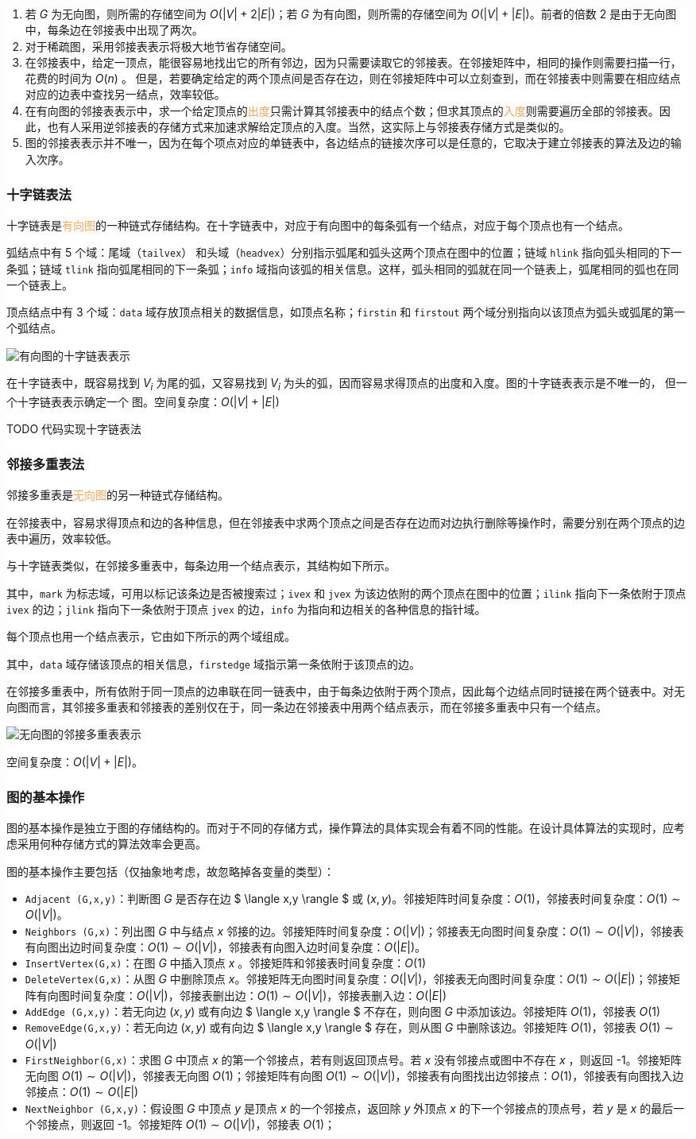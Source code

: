 1. 若 $G$ 为无向图，则所需的存储空间为 $O(|V|+ 2|E|)$；若 $G$ 为有向图，则所需的存储空间为 $O(|V|+ |E|)$。前者的倍数 2 是由于无向图中，每条边在邻接表中出现了两次。
2. 对于稀疏图，采用邻接表表示将极大地节省存储空间。
3. 在邻接表中，给定一顶点，能很容易地找出它的所有邻边，因为只需要读取它的邻接表。在邻接矩阵中，相同的操作则需要扫描一行，花费的时间为 $O(n)$ 。 但是，若要确定给定的两个顶点间是否存在边，则在邻接矩阵中可以立刻查到，而在邻接表中则需要在相应结点对应的边表中查找另一结点，效率较低。
4. 在有向图的邻接表表示中，求一个给定顶点的<font color="#faa755">出度</font>只需计算其邻接表中的结点个数；但求其顶点的<font color="#faa755">入度</font>则需要遍历全部的邻接表。因此，也有人采用逆邻接表的存储方式来加速求解给定顶点的入度。当然，这实际上与邻接表存储方式是类似的。
5. 图的邻接表表示并不唯一，因为在每个项点对应的单链表中，各边结点的链接次序可以是任意的，它取决于建立邻接表的算法及边的输入次序。

### 十字链表法

十字链表是<font color="#faa755">有向图</font>的一种链式存储结构。在十字链表中，对应于有向图中的每条弧有一个结点，对应于每个顶点也有一个结点。

弧结点中有 5 个域：尾域（`tailvex`） 和头域（`headvex`）分别指示弧尾和弧头这两个顶点在图中的位置；链域 `hlink` 指向弧头相同的下一条弧；链域 `tlink` 指向弧尾相同的下一条弧；`info` 域指向该弧的相关信息。这样，弧头相同的弧就在同一个链表上，弧尾相同的弧也在同一个链表上。

顶点结点中有 3 个域：`data` 域存放顶点相关的数据信息，如顶点名称；`firstin` 和 `firstout` 两个域分别指向以该顶点为弧头或弧尾的第一个弧结点。

![有向图的十字链表表示](https://cdn.jsdelivr.net/gh/halo-blog/cdn-blog-img-a@main/img/有向图的十字链表表示.png)

在十字链表中，既容易找到 $V_i$ 为尾的弧，又容易找到 $V_i$ 为头的弧，因而容易求得顶点的出度和入度。图的十字链表表示是不唯一的， 但一个十字链表表示确定一个 图。空间复杂度：$O(|V|+|E|)$

TODO 代码实现十字链表法

### 邻接多重表法

邻接多重表是<font color="#faa755">无向图</font>的另一种链式存储结构。

在邻接表中，容易求得顶点和边的各种信息，但在邻接表中求两个顶点之间是否存在边而对边执行删除等操作时，需要分别在两个顶点的边表中遍历，效率较低。

与十字链表类似，在邻接多重表中，每条边用一个结点表示，其结构如下所示。

其中，`mark` 为标志域，可用以标记该条边是否被搜索过；`ivex` 和 `jvex` 为该边依附的两个顶点在图中的位置；`ilink` 指向下一条依附于顶点 `ivex` 的边；`jlink` 指向下一条依附于顶点 `jvex` 的边，`info` 为指向和边相关的各种信息的指针域。

每个顶点也用一个结点表示，它由如下所示的两个域组成。

其中，`data` 域存储该顶点的相关信息，`firstedge` 域指示第一条依附于该顶点的边。

在邻接多重表中，所有依附于同一顶点的边串联在同一链表中，由于每条边依附于两个顶点，因此每个边结点同时链接在两个链表中。对无向图而言，其邻接多重表和邻接表的差别仅在于，同一条边在邻接表中用两个结点表示，而在邻接多重表中只有一个结点。

![无向图的邻接多重表表示](https://cdn.jsdelivr.net/gh/halo-blog/cdn-blog-img-a@main/img/无向图的邻接多重表表示.png)

空间复杂度：$O(|V|+|E|)$。

### 图的基本操作

图的基本操作是独立于图的存储结构的。而对于不同的存储方式，操作算法的具体实现会有着不同的性能。在设计具体算法的实现时，应考虑采用何种存储方式的算法效率会更高。

图的基本操作主要包括（仅抽象地考虑，故忽略掉各变量的类型）：

- `Adjacent (G,x,y)`：判断图 $G$ 是否存在边 $ \langle x,y \rangle $ 或 $(x,y)$。邻接矩阵时间复杂度：$O(1)$，邻接表时间复杂度：$O(1)\sim  O(|V|)$。
- `Neighbors (G,x)`：列出图 $G$ 中与结点 $x$ 邻接的边。邻接矩阵时间复杂度：$O(|V|)$；邻接表无向图时间复杂度：$O(1)\sim  O(|V|)$，邻接表有向图出边时间复杂度：$O(1)\sim O(|V|)$，邻接表有向图入边时间复杂度：$O(|E|)$。
- `InsertVertex(G,x)`：在图 $G$ 中插入顶点 $x$ 。邻接矩阵和邻接表时间复杂度：$O(1)$
- `DeleteVertex(G,x)`：从图 $G$ 中删除顶点 $x$。邻接矩阵无向图时间复杂度：$O(|V|)$，邻接表无向图时间复杂度：$O(1)\sim O(|E|)$；邻接矩阵有向图时间复杂度：$O(|V|)$，邻接表删出边：$O(1)\sim O(|V|)$，邻接表删入边：$O(|E|)$
- `AddEdge (G,x,y)`：若无向边 $(x, y)$ 或有向边 $ \langle x,y \rangle $ 不存在，则向图 $G$ 中添加该边。邻接矩阵 $O(1)$，邻接表 $O(1)$
- `RemoveEdge(G,x,y)`：若无向边 $(x, y)$ 或有向边 $ \langle x,y \rangle $ 存在，则从图 $G$ 中删除该边。邻接矩阵 $O(1)$，邻接表 $O(1) \sim O(|V|)$
- `FirstNeighbor(G,x)`：求图 $G$ 中顶点 $x$ 的第一个邻接点，若有则返回顶点号。若 $x$ 没有邻接点或图中不存在 $x$ ，则返回 -1。邻接矩阵无向图 $O(1)\sim O(|V|)$，邻接表无向图 $O(1)$；邻接矩阵有向图 $O(1)\sim O(|V|)$，邻接表有向图找出边邻接点：$O(1)$，邻接表有向图找入边邻接点：$O(1)\sim O(|E|)$
- `NextNeighbor (G,x,y)`：假设图 $G$ 中顶点 $y$ 是顶点 $x$ 的一个邻接点，返回除 $y$ 外顶点 $x$ 的下一个邻接点的顶点号，若 $y$ 是 $x$ 的最后一个邻接点，则返回 -1。邻接矩阵 $O(1)\sim O(|V|)$，邻接表 $O(1)$；